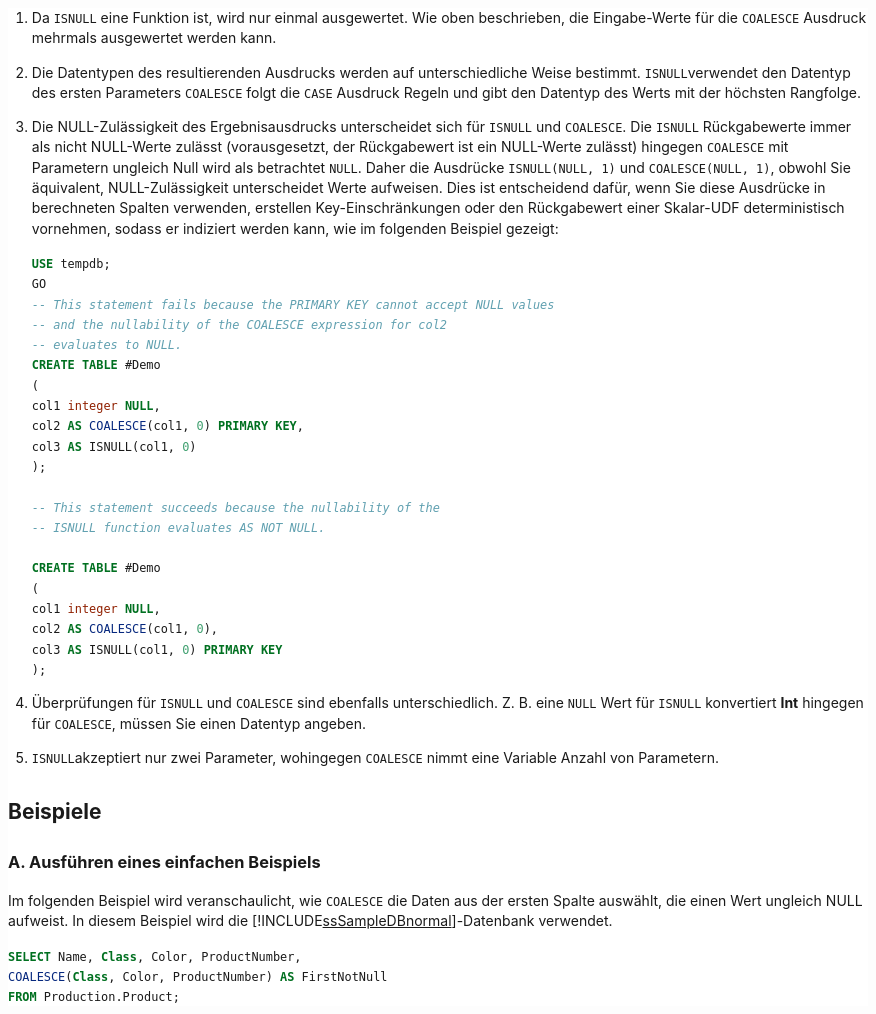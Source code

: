 1.  Da `ISNULL` eine Funktion ist, wird nur einmal ausgewertet.  Wie oben beschrieben, die Eingabe-Werte für die `COALESCE` Ausdruck mehrmals ausgewertet werden kann.  
  
2.  Die Datentypen des resultierenden Ausdrucks werden auf unterschiedliche Weise bestimmt. `ISNULL`verwendet den Datentyp des ersten Parameters `COALESCE` folgt die `CASE` Ausdruck Regeln und gibt den Datentyp des Werts mit der höchsten Rangfolge.  
  
3.  Die NULL-Zulässigkeit des Ergebnisausdrucks unterscheidet sich für `ISNULL` und `COALESCE`. Die `ISNULL` Rückgabewerte immer als nicht NULL-Werte zulässt (vorausgesetzt, der Rückgabewert ist ein NULL-Werte zulässt) hingegen `COALESCE` mit Parametern ungleich Null wird als betrachtet `NULL`. Daher die Ausdrücke `ISNULL(NULL, 1)` und `COALESCE(NULL, 1)`, obwohl Sie äquivalent, NULL-Zulässigkeit unterscheidet Werte aufweisen. Dies ist entscheidend dafür, wenn Sie diese Ausdrücke in berechneten Spalten verwenden, erstellen Key-Einschränkungen oder den Rückgabewert einer Skalar-UDF deterministisch vornehmen, sodass er indiziert werden kann, wie im folgenden Beispiel gezeigt:  
  
    ```sql  
    USE tempdb;  
    GO  
    -- This statement fails because the PRIMARY KEY cannot accept NULL values  
    -- and the nullability of the COALESCE expression for col2   
    -- evaluates to NULL.  
    CREATE TABLE #Demo   
    (   
    col1 integer NULL,   
    col2 AS COALESCE(col1, 0) PRIMARY KEY,   
    col3 AS ISNULL(col1, 0)   
    );   
  
    -- This statement succeeds because the nullability of the   
    -- ISNULL function evaluates AS NOT NULL.  
  
    CREATE TABLE #Demo   
    (   
    col1 integer NULL,   
    col2 AS COALESCE(col1, 0),   
    col3 AS ISNULL(col1, 0) PRIMARY KEY   
    );  
    ```  
  
4.  Überprüfungen für `ISNULL` und `COALESCE` sind ebenfalls unterschiedlich. Z. B. eine `NULL` Wert für `ISNULL` konvertiert **Int** hingegen für `COALESCE`, müssen Sie einen Datentyp angeben.  
  
5.  `ISNULL`akzeptiert nur zwei Parameter, wohingegen `COALESCE` nimmt eine Variable Anzahl von Parametern.  
  
## <a name="examples"></a>Beispiele  
  
### <a name="a-running-a-simple-example"></a>A. Ausführen eines einfachen Beispiels  
 Im folgenden Beispiel wird veranschaulicht, wie `COALESCE` die Daten aus der ersten Spalte auswählt, die einen Wert ungleich NULL aufweist. In diesem Beispiel wird die [!INCLUDE[ssSampleDBnormal](../../includes/sssampledbnormal-md.md)]-Datenbank verwendet.  
  
```sql  
SELECT Name, Class, Color, ProductNumber,  
COALESCE(Class, Color, ProductNumber) AS FirstNotNull  
FROM Production.Product;  
```  
  